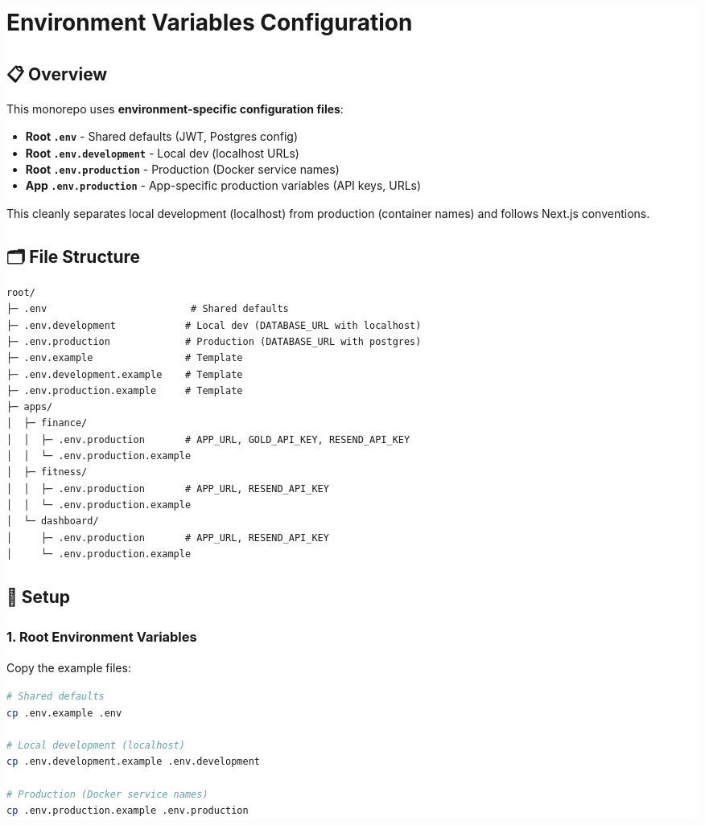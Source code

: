 # Environment Variables Configuration

## 📋 **Overview**

This monorepo uses **environment-specific configuration files**:
- **Root `.env`** - Shared defaults (JWT, Postgres config)
- **Root `.env.development`** - Local dev (localhost URLs)
- **Root `.env.production`** - Production (Docker service names)
- **App `.env.production`** - App-specific production variables (API keys, URLs)

This cleanly separates local development (localhost) from production (container names) and follows Next.js conventions.

## 🗂️ **File Structure**

```
root/
├─ .env                         # Shared defaults
├─ .env.development            # Local dev (DATABASE_URL with localhost)
├─ .env.production             # Production (DATABASE_URL with postgres)
├─ .env.example                # Template
├─ .env.development.example    # Template
├─ .env.production.example     # Template
├─ apps/
│  ├─ finance/
│  │  ├─ .env.production       # APP_URL, GOLD_API_KEY, RESEND_API_KEY
│  │  └─ .env.production.example
│  ├─ fitness/
│  │  ├─ .env.production       # APP_URL, RESEND_API_KEY
│  │  └─ .env.production.example
│  └─ dashboard/
│     ├─ .env.production       # APP_URL, RESEND_API_KEY
│     └─ .env.production.example
```

## 🚀 **Setup**

### 1. Root Environment Variables

Copy the example files:
```bash
# Shared defaults
cp .env.example .env

# Local development (localhost)
cp .env.development.example .env.development

# Production (Docker service names)
cp .env.production.example .env.production
```
